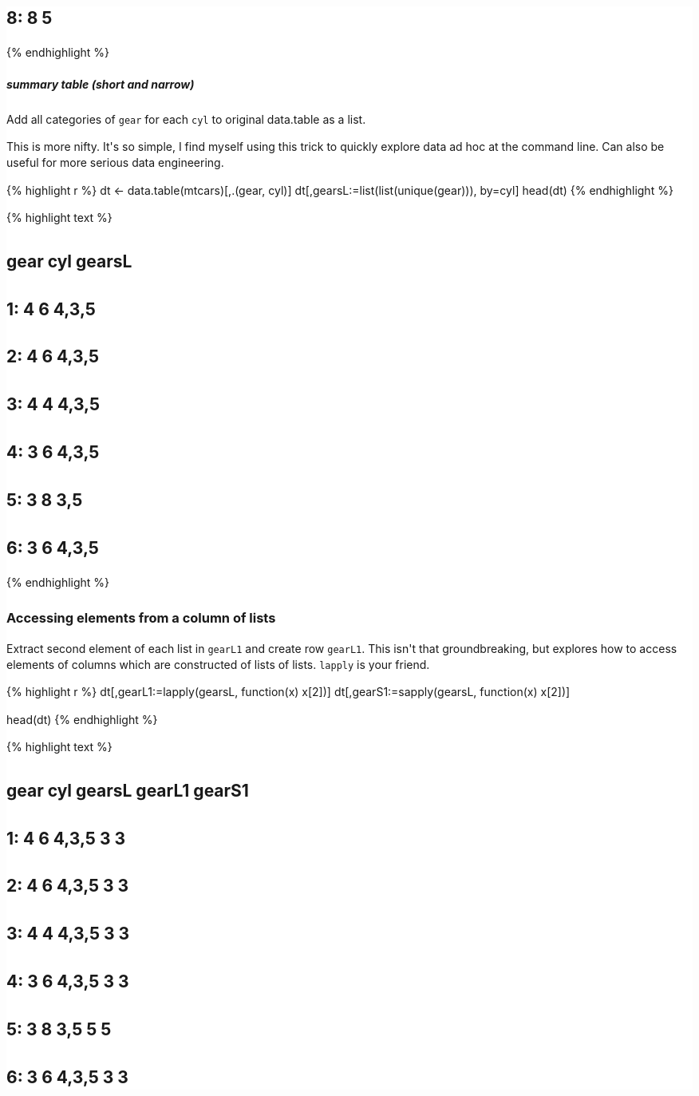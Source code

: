 ## 8:   8  5
{% endhighlight %}

##### summary table (short and narrow)
Add all categories of `gear` for each `cyl` to original data.table as a list.

This is more nifty.  It's so simple, I find myself using this trick to quickly explore data ad hoc at the command line.
Can also be useful for more serious data engineering.


{% highlight r %}
dt <- data.table(mtcars)[,.(gear, cyl)]
dt[,gearsL:=list(list(unique(gear))), by=cyl]
head(dt)
{% endhighlight %}



{% highlight text %}
##    gear cyl gearsL
## 1:    4   6  4,3,5
## 2:    4   6  4,3,5
## 3:    4   4  4,3,5
## 4:    3   6  4,3,5
## 5:    3   8    3,5
## 6:    3   6  4,3,5
{% endhighlight %}

### Accessing elements from a column of lists

Extract second element of each list in `gearL1` and create row `gearL1`.
This isn't that groundbreaking, but explores how to access elements of columns which are constructed of lists of lists.  `lapply` is your friend.


{% highlight r %}
dt[,gearL1:=lapply(gearsL, function(x) x[2])]
dt[,gearS1:=sapply(gearsL, function(x) x[2])] 

head(dt)
{% endhighlight %}



{% highlight text %}
##    gear cyl gearsL gearL1 gearS1
## 1:    4   6  4,3,5      3      3
## 2:    4   6  4,3,5      3      3
## 3:    4   4  4,3,5      3      3
## 4:    3   6  4,3,5      3      3
## 5:    3   8    3,5      5      5
## 6:    3   6  4,3,5      3      3